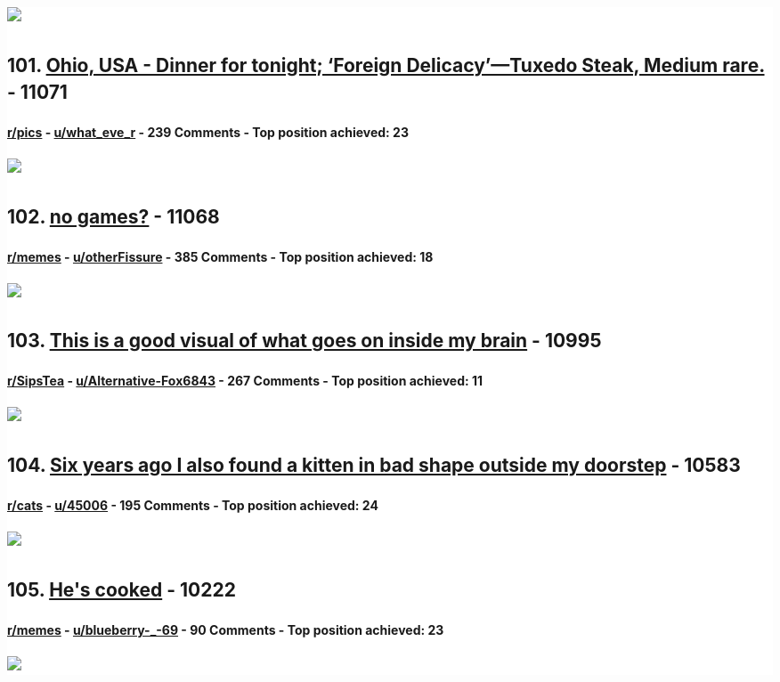 <a href="https://i.redd.it/y2fdbsamk9od1.jpeg"><img src="https://b.thumbs.redditmedia.com/8lT4N3VW8WDAxUCu7FJ6sAi5lesKvzqaDhYGy0xlR8s.jpg"></img></a>

## 101. [Ohio, USA - Dinner for tonight; ‘Foreign Delicacy’—Tuxedo Steak, Medium rare.](http://reddit.com/r/pics/comments/1fenssv/ohio_usa_dinner_for_tonight_foreign/) - 11071
#### [r/pics](http://reddit.com/r/pics) - [u/what_eve_r](http://reddit.com/u/what_eve_r) - 239 Comments - Top position achieved: 23

<a href="https://i.redd.it/4tefwyxrg9od1.jpeg"><img src="https://b.thumbs.redditmedia.com/-lfDHZn-IeFGsdJrbQdJT0PTNQ0k_A0vbzW0hdHMShM.jpg"></img></a>

## 102. [no games?](http://reddit.com/r/memes/comments/1fe50dr/no_games/) - 11068
#### [r/memes](http://reddit.com/r/memes) - [u/otherFissure](http://reddit.com/u/otherFissure) - 385 Comments - Top position achieved: 18

<a href="https://i.redd.it/3j1sg6sm25od1.png"><img src="https://b.thumbs.redditmedia.com/iHeEYpojTilncMzKQTKEgMKT6aj9PGlbXVRCmTRZ2fo.jpg"></img></a>

## 103. [This is a good visual of what goes on inside my brain](http://reddit.com/r/SipsTea/comments/1fe5lwf/this_is_a_good_visual_of_what_goes_on_inside_my/) - 10995
#### [r/SipsTea](http://reddit.com/r/SipsTea) - [u/Alternative-Fox6843](http://reddit.com/u/Alternative-Fox6843) - 267 Comments - Top position achieved: 11

<a href="https://v.redd.it/a45rtyqja5od1"><img src="https://external-preview.redd.it/MnZreDN3cWphNW9kMZNqNSlAh7sWV7XSvagoWY-uzMLWKX5QWoKfyBsW7f2t.png?width=140&amp;height=140&amp;crop=140:140,smart&amp;format=jpg&amp;v=enabled&amp;lthumb=true&amp;s=35db07b8d3af6040a9540e633d37dba73616873b"></img></a>

## 104. [Six years ago I also found a kitten in bad shape outside my doorstep](http://reddit.com/r/cats/comments/1fefxf1/six_years_ago_i_also_found_a_kitten_in_bad_shape/) - 10583
#### [r/cats](http://reddit.com/r/cats) - [u/45006](http://reddit.com/u/45006) - 195 Comments - Top position achieved: 24

<a href="https://www.reddit.com/gallery/1fefxf1"><img src="https://b.thumbs.redditmedia.com/6Fj5Fx-tULvQJTzb8vVA_m8QIQ4cH8pB3mRh2NKXELs.jpg"></img></a>

## 105. [He's cooked](http://reddit.com/r/memes/comments/1fe8o4a/hes_cooked/) - 10222
#### [r/memes](http://reddit.com/r/memes) - [u/blueberry-_-69](http://reddit.com/u/blueberry-_-69) - 90 Comments - Top position achieved: 23

<a href="https://i.redd.it/6twx7yir96od1.jpeg"><img src="https://a.thumbs.redditmedia.com/-9x1cmvMHk8vLMyrwcXBbb2JsgpfIIjyDo8iRqezat8.jpg"></img></a>
